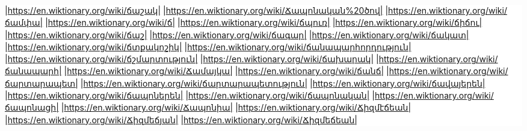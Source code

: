 |https://en.wiktionary.org/wiki/ճաշակ|
|https://en.wiktionary.org/wiki/Ճապոնական%20ծով|
|https://en.wiktionary.org/wiki/ճամփա|
|https://en.wiktionary.org/wiki/ճ|
|https://en.wiktionary.org/wiki/ճպուռ|
|https://en.wiktionary.org/wiki/ճիճու|
|https://en.wiktionary.org/wiki/ճաշ|
|https://en.wiktionary.org/wiki/ճագար|
|https://en.wiktionary.org/wiki/ճակատ|
|https://en.wiktionary.org/wiki/ճտքակոշիկ|
|https://en.wiktionary.org/wiki/ճանապարհորդություն|
|https://en.wiktionary.org/wiki/ճշմարտություն|
|https://en.wiktionary.org/wiki/ճախարակ|
|https://en.wiktionary.org/wiki/ճանապարհ|
|https://en.wiktionary.org/wiki/Ճամայկա|
|https://en.wiktionary.org/wiki/ճանճ|
|https://en.wiktionary.org/wiki/ճարտարապետ|
|https://en.wiktionary.org/wiki/ճարտարապետություն|
|https://en.wiktionary.org/wiki/ճավայերեն|
|https://en.wiktionary.org/wiki/ճապոներեն|
|https://en.wiktionary.org/wiki/ճապոնական|
|https://en.wiktionary.org/wiki/ճապոնացի|
|https://en.wiktionary.org/wiki/Ճապոնիա|
|https://en.wiktionary.org/wiki/Ճիզմէճեան|
|https://en.wiktionary.org/wiki/Ճիզմեճյան|
|https://en.wiktionary.org/wiki/Ճիզմեճեան|
